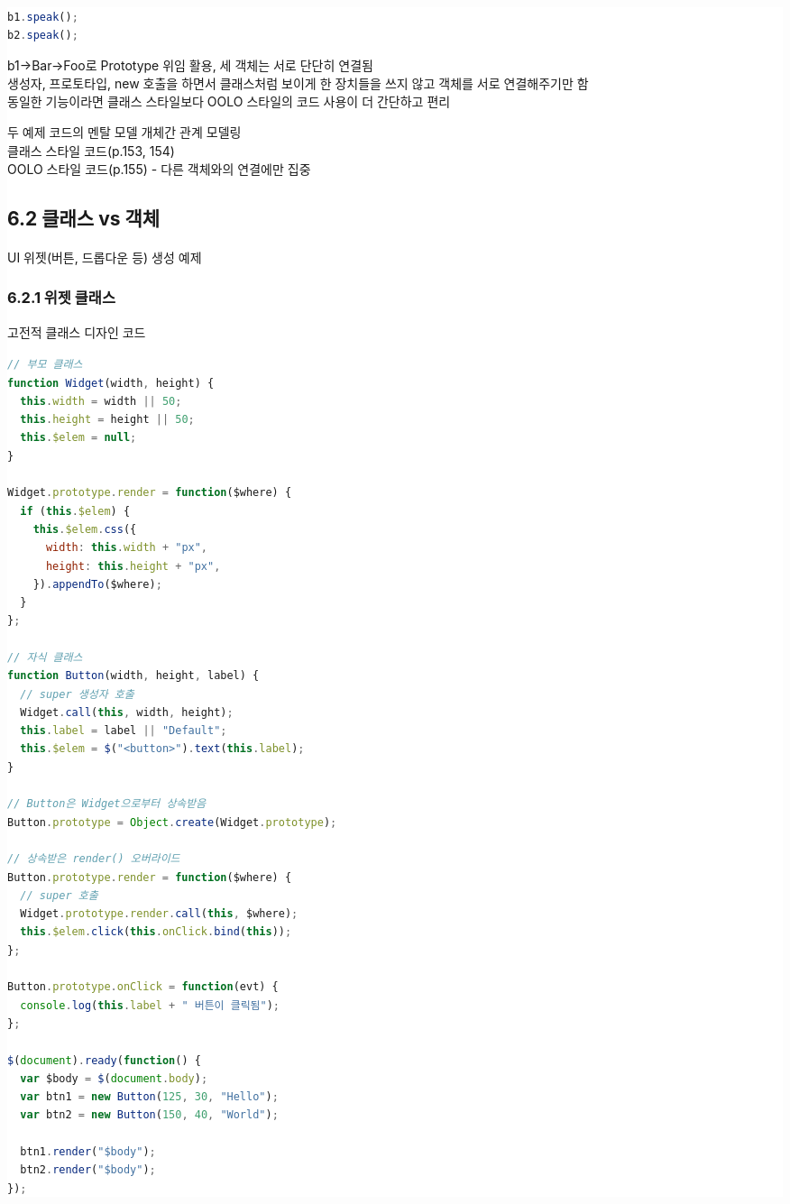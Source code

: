 ```javascript
b1.speak();
b2.speak();
```
b1->Bar->Foo로 Prototype 위임 활용, 세 객체는 서로 단단히 연결됨  
생성자, 프로토타입, new 호출을 하면서 클래스처럼 보이게 한 장치들을 쓰지 않고 객체를 서로 연결해주기만 함  
동일한 기능이라면 클래스 스타일보다 OOLO 스타일의 코드 사용이 더 간단하고 편리  

두 예제 코드의 멘탈 모델 개체간 관계 모델링  
클래스 스타일 코드(p.153, 154)    
OOLO 스타일 코드(p.155) - 다른 객체와의 연결에만 집중  

## 6.2 클래스 vs 객체
UI 위젯(버튼, 드롭다운 등) 생성 예제

### 6.2.1 위젯 클래스
고전적 클래스 디자인 코드
```javascript
// 부모 클래스
function Widget(width, height) {
  this.width = width || 50;
  this.height = height || 50;
  this.$elem = null;
}

Widget.prototype.render = function($where) {
  if (this.$elem) {
    this.$elem.css({
      width: this.width + "px",
      height: this.height + "px",
    }).appendTo($where);
  }
};

// 자식 클래스
function Button(width, height, label) {
  // super 생성자 호출
  Widget.call(this, width, height);
  this.label = label || "Default";
  this.$elem = $("<button>").text(this.label);
}

// Button은 Widget으로부터 상속받음
Button.prototype = Object.create(Widget.prototype);

// 상속받은 render() 오버라이드
Button.prototype.render = function($where) {
  // super 호출
  Widget.prototype.render.call(this, $where);
  this.$elem.click(this.onClick.bind(this));
};

Button.prototype.onClick = function(evt) {
  console.log(this.label + " 버튼이 클릭됨");
};

$(document).ready(function() {
  var $body = $(document.body);
  var btn1 = new Button(125, 30, "Hello");
  var btn2 = new Button(150, 40, "World");

  btn1.render("$body");
  btn2.render("$body");
});
```